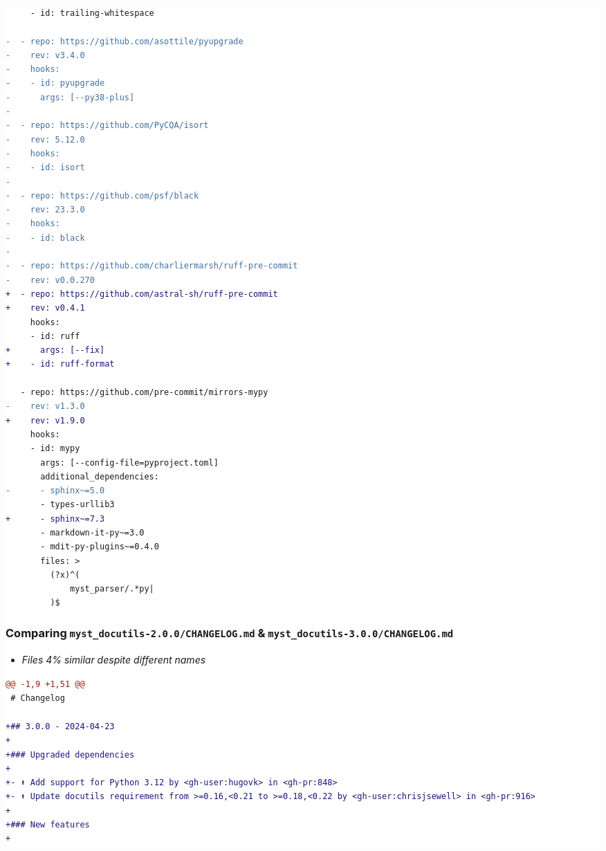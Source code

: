 ```diff
     - id: trailing-whitespace
 
-  - repo: https://github.com/asottile/pyupgrade
-    rev: v3.4.0
-    hooks:
-    - id: pyupgrade
-      args: [--py38-plus]
-
-  - repo: https://github.com/PyCQA/isort
-    rev: 5.12.0
-    hooks:
-    - id: isort
-
-  - repo: https://github.com/psf/black
-    rev: 23.3.0
-    hooks:
-    - id: black
-
-  - repo: https://github.com/charliermarsh/ruff-pre-commit
-    rev: v0.0.270
+  - repo: https://github.com/astral-sh/ruff-pre-commit
+    rev: v0.4.1
     hooks:
     - id: ruff
+      args: [--fix]
+    - id: ruff-format
 
   - repo: https://github.com/pre-commit/mirrors-mypy
-    rev: v1.3.0
+    rev: v1.9.0
     hooks:
     - id: mypy
       args: [--config-file=pyproject.toml]
       additional_dependencies:
-      - sphinx~=5.0
       - types-urllib3
+      - sphinx~=7.3
       - markdown-it-py~=3.0
       - mdit-py-plugins~=0.4.0
       files: >
         (?x)^(
             myst_parser/.*py|
         )$
```

### Comparing `myst_docutils-2.0.0/CHANGELOG.md` & `myst_docutils-3.0.0/CHANGELOG.md`

 * *Files 4% similar despite different names*

```diff
@@ -1,9 +1,51 @@
 # Changelog
 
+## 3.0.0 - 2024-04-23
+
+### Upgraded dependencies
+
+- ⬆️ Add support for Python 3.12 by <gh-user:hugovk> in <gh-pr:848>
+- ⬆️ Update docutils requirement from >=0.16,<0.21 to >=0.18,<0.22 by <gh-user:chrisjsewell> in <gh-pr:916>
+
+### New features
+
```